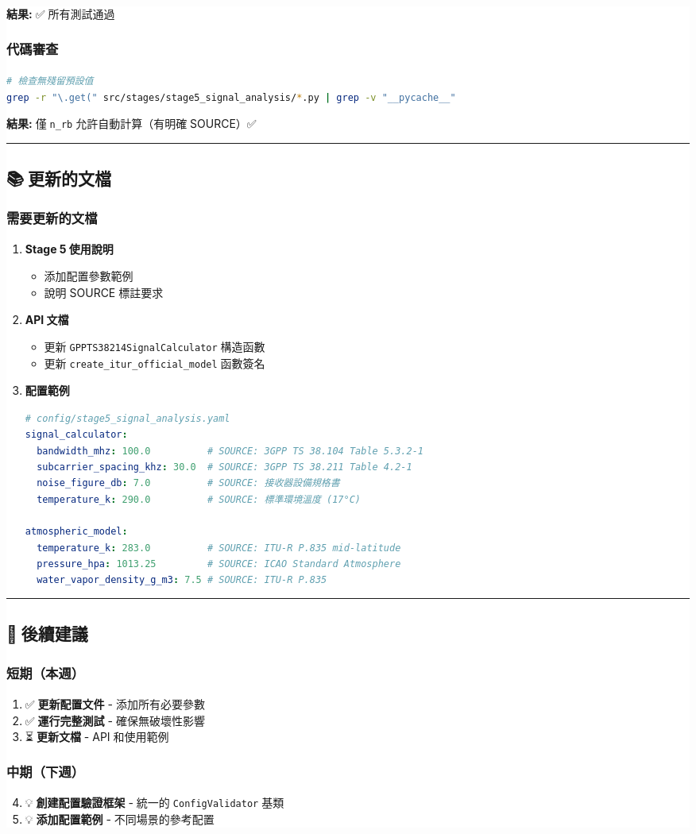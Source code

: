 **結果:** ✅ 所有測試通過

### 代碼審查

```bash
# 檢查無殘留預設值
grep -r "\.get(" src/stages/stage5_signal_analysis/*.py | grep -v "__pycache__"
```

**結果:** 僅 `n_rb` 允許自動計算（有明確 SOURCE）✅

---

## 📚 更新的文檔

### 需要更新的文檔

1. **Stage 5 使用說明**
   - 添加配置參數範例
   - 說明 SOURCE 標註要求

2. **API 文檔**
   - 更新 `GPPTS38214SignalCalculator` 構造函數
   - 更新 `create_itur_official_model` 函數簽名

3. **配置範例**
   ```yaml
   # config/stage5_signal_analysis.yaml
   signal_calculator:
     bandwidth_mhz: 100.0          # SOURCE: 3GPP TS 38.104 Table 5.3.2-1
     subcarrier_spacing_khz: 30.0  # SOURCE: 3GPP TS 38.211 Table 4.2-1
     noise_figure_db: 7.0          # SOURCE: 接收器設備規格書
     temperature_k: 290.0          # SOURCE: 標準環境溫度 (17°C)

   atmospheric_model:
     temperature_k: 283.0          # SOURCE: ITU-R P.835 mid-latitude
     pressure_hpa: 1013.25         # SOURCE: ICAO Standard Atmosphere
     water_vapor_density_g_m3: 7.5 # SOURCE: ITU-R P.835
   ```

---

## 🎯 後續建議

### 短期（本週）

1. ✅ **更新配置文件** - 添加所有必要參數
2. ✅ **運行完整測試** - 確保無破壞性影響
3. ⏳ **更新文檔** - API 和使用範例

### 中期（下週）

4. 💡 **創建配置驗證框架** - 統一的 `ConfigValidator` 基類
5. 💡 **添加配置範例** - 不同場景的參考配置
